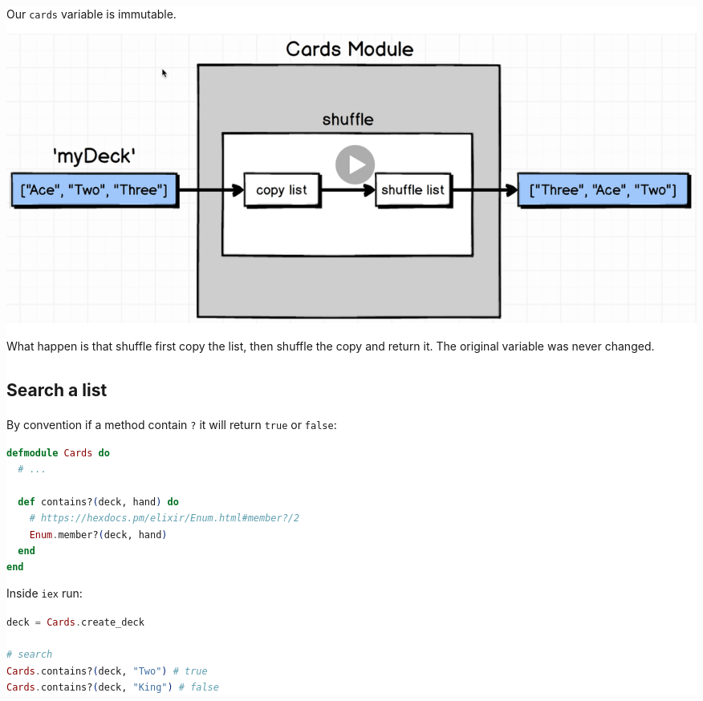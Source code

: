 Our `cards` variable is immutable.

![Cards Module](../assets/03-immutability.png)

What happen is that shuffle first copy the list, then shuffle the copy and return it. The original variable was never changed.

## Search a list

By convention if a method contain `?` it will return `true` or `false`:

```elixir
defmodule Cards do
  # ...

  def contains?(deck, hand) do
    # https://hexdocs.pm/elixir/Enum.html#member?/2
    Enum.member?(deck, hand)
  end
end
```

Inside `iex` run:

```elixir
deck = Cards.create_deck

# search
Cards.contains?(deck, "Two") # true
Cards.contains?(deck, "King") # false
```
